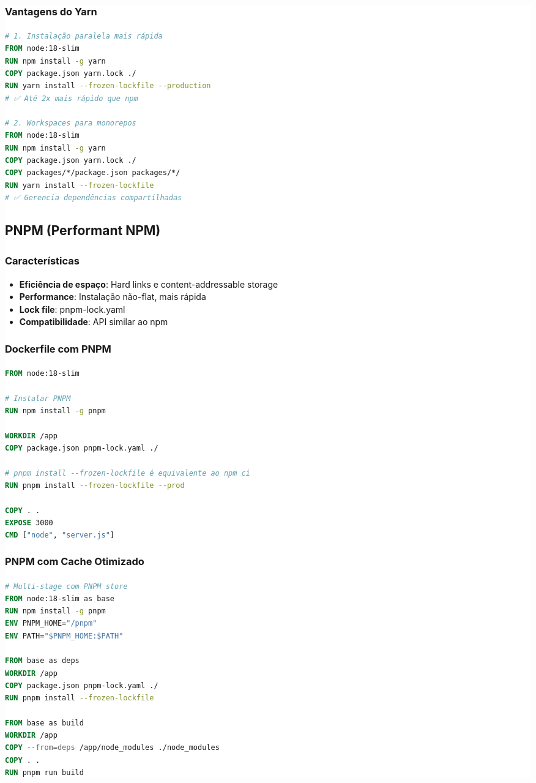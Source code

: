 ### Vantagens do Yarn
```dockerfile
# 1. Instalação paralela mais rápida
FROM node:18-slim
RUN npm install -g yarn
COPY package.json yarn.lock ./
RUN yarn install --frozen-lockfile --production
# ✅ Até 2x mais rápido que npm

# 2. Workspaces para monorepos
FROM node:18-slim
RUN npm install -g yarn
COPY package.json yarn.lock ./
COPY packages/*/package.json packages/*/
RUN yarn install --frozen-lockfile
# ✅ Gerencia dependências compartilhadas
```

## PNPM (Performant NPM)

### Características
- **Eficiência de espaço**: Hard links e content-addressable storage
- **Performance**: Instalação não-flat, mais rápida
- **Lock file**: pnpm-lock.yaml
- **Compatibilidade**: API similar ao npm

### Dockerfile com PNPM
```dockerfile
FROM node:18-slim

# Instalar PNPM
RUN npm install -g pnpm

WORKDIR /app
COPY package.json pnpm-lock.yaml ./

# pnpm install --frozen-lockfile é equivalente ao npm ci
RUN pnpm install --frozen-lockfile --prod

COPY . .
EXPOSE 3000
CMD ["node", "server.js"]
```

### PNPM com Cache Otimizado
```dockerfile
# Multi-stage com PNPM store
FROM node:18-slim as base
RUN npm install -g pnpm
ENV PNPM_HOME="/pnpm"
ENV PATH="$PNPM_HOME:$PATH"

FROM base as deps
WORKDIR /app
COPY package.json pnpm-lock.yaml ./
RUN pnpm install --frozen-lockfile

FROM base as build
WORKDIR /app
COPY --from=deps /app/node_modules ./node_modules
COPY . .
RUN pnpm run build
```